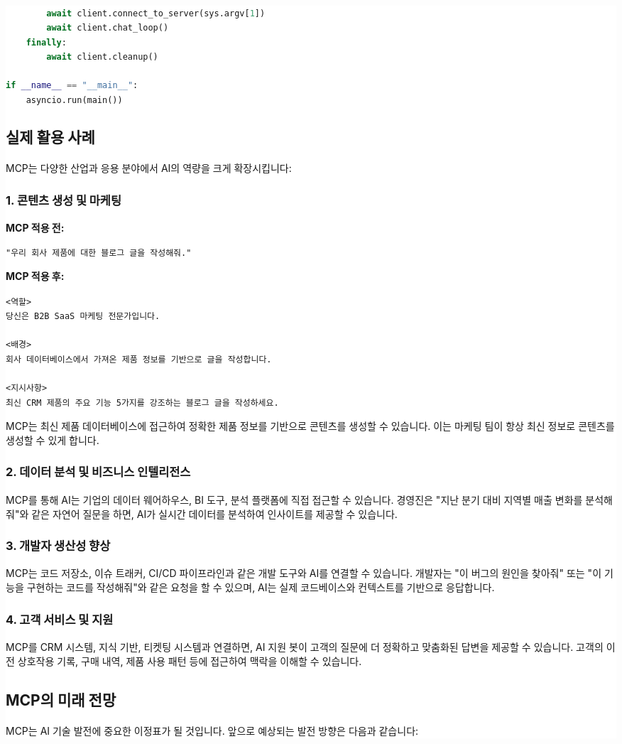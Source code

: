 ```python
        await client.connect_to_server(sys.argv[1])
        await client.chat_loop()
    finally:
        await client.cleanup()

if __name__ == "__main__":
    asyncio.run(main())
```

## 실제 활용 사례

MCP는 다양한 산업과 응용 분야에서 AI의 역량을 크게 확장시킵니다:

### 1. 콘텐츠 생성 및 마케팅

**MCP 적용 전:**
```
"우리 회사 제품에 대한 블로그 글을 작성해줘."
```

**MCP 적용 후:**
```
<역할>
당신은 B2B SaaS 마케팅 전문가입니다.

<배경>
회사 데이터베이스에서 가져온 제품 정보를 기반으로 글을 작성합니다.

<지시사항>
최신 CRM 제품의 주요 기능 5가지를 강조하는 블로그 글을 작성하세요.
```

MCP는 최신 제품 데이터베이스에 접근하여 정확한 제품 정보를 기반으로 콘텐츠를 생성할 수 있습니다. 이는 마케팅 팀이 항상 최신 정보로 콘텐츠를 생성할 수 있게 합니다.

### 2. 데이터 분석 및 비즈니스 인텔리전스

MCP를 통해 AI는 기업의 데이터 웨어하우스, BI 도구, 분석 플랫폼에 직접 접근할 수 있습니다. 경영진은 "지난 분기 대비 지역별 매출 변화를 분석해줘"와 같은 자연어 질문을 하면, AI가 실시간 데이터를 분석하여 인사이트를 제공할 수 있습니다.

### 3. 개발자 생산성 향상

MCP는 코드 저장소, 이슈 트래커, CI/CD 파이프라인과 같은 개발 도구와 AI를 연결할 수 있습니다. 개발자는 "이 버그의 원인을 찾아줘" 또는 "이 기능을 구현하는 코드를 작성해줘"와 같은 요청을 할 수 있으며, AI는 실제 코드베이스와 컨텍스트를 기반으로 응답합니다.

### 4. 고객 서비스 및 지원

MCP를 CRM 시스템, 지식 기반, 티켓팅 시스템과 연결하면, AI 지원 봇이 고객의 질문에 더 정확하고 맞춤화된 답변을 제공할 수 있습니다. 고객의 이전 상호작용 기록, 구매 내역, 제품 사용 패턴 등에 접근하여 맥락을 이해할 수 있습니다.

## MCP의 미래 전망

MCP는 AI 기술 발전에 중요한 이정표가 될 것입니다. 앞으로 예상되는 발전 방향은 다음과 같습니다:
